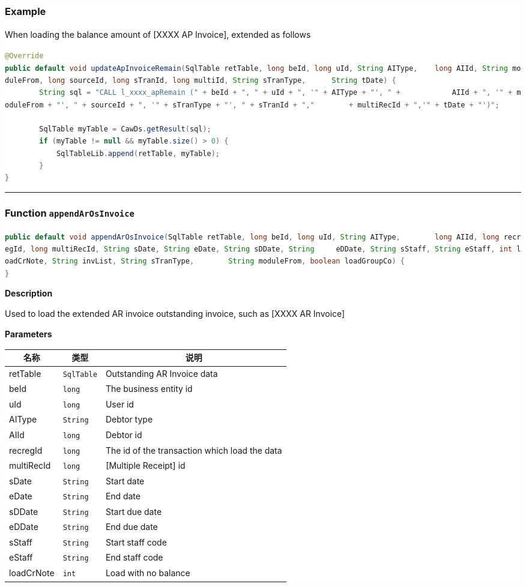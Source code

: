 

### **Example**

When loading the balance amount of [XXXX AP Invoice], extended as follows

```java
@Override
public default void updateApInvoiceRemain(SqlTable retTable, long beId, long uId, String AIType, 	long AIId, String moduleFrom, long sourceId, long sTranId, long multiId, String sTranType, 		String tDate) {
		String sql = "CALL l_xxxx_apRemain (" + beId + ", " + uId + ", '" + AIType + "', " + 			AIId + ", '" + moduleFrom + "', " + sourceId + ", '" + sTranType + "', " + sTranId + "," 		+ multiRecId + ",'" + tDate + "')";	

		SqlTable myTable = CawDs.getResult(sql);
		if (myTable != null && myTable.size() > 0) {
			SqlTableLib.append(retTable, myTable);
		}
}
```



------



### Function  `appendArOsInvoice`

```java
public default void appendArOsInvoice(SqlTable retTable, long beId, long uId, String AIType, 		long AIId, long recregId, long multiRecId, String sDate, String eDate, String sDDate, String 	 eDDate, String sStaff, String eStaff, int loadCrNote, String invList, String sTranType, 		String moduleFrom, boolean loadGroupCo) {
}
```

**Description**

Used to load the extended AR invoice outstanding invoice, such as [XXXX AR Invoice]

**Parameters**

| 名称          | 类型         | 说明                                       |
| ----------- | ---------- | ---------------------------------------- |
| retTable    | `SqlTable` | Outstanding AR Invoice data              |
| beId        | `long`     | The business entity id                   |
| uId         | `long`     | User id                                  |
| AIType      | `String`   | Debtor type                              |
| AIId        | `long`     | Debtor id                                |
| recregId    | `long`     | The id of the transaction which load the data |
| multiRecId  | `long`     | [Multiple Receipt] id                    |
| sDate       | `String`   | Start date                               |
| eDate       | `String`   | End date                                 |
| sDDate      | `String`   | Start due date                           |
| eDDate      | `String`   | End due date                             |
| sStaff      | `String`   | Start staff code                         |
| eStaff      | `String`   | End staff code                           |
| loadCrNote  | `int`      | Load with no balance                     |